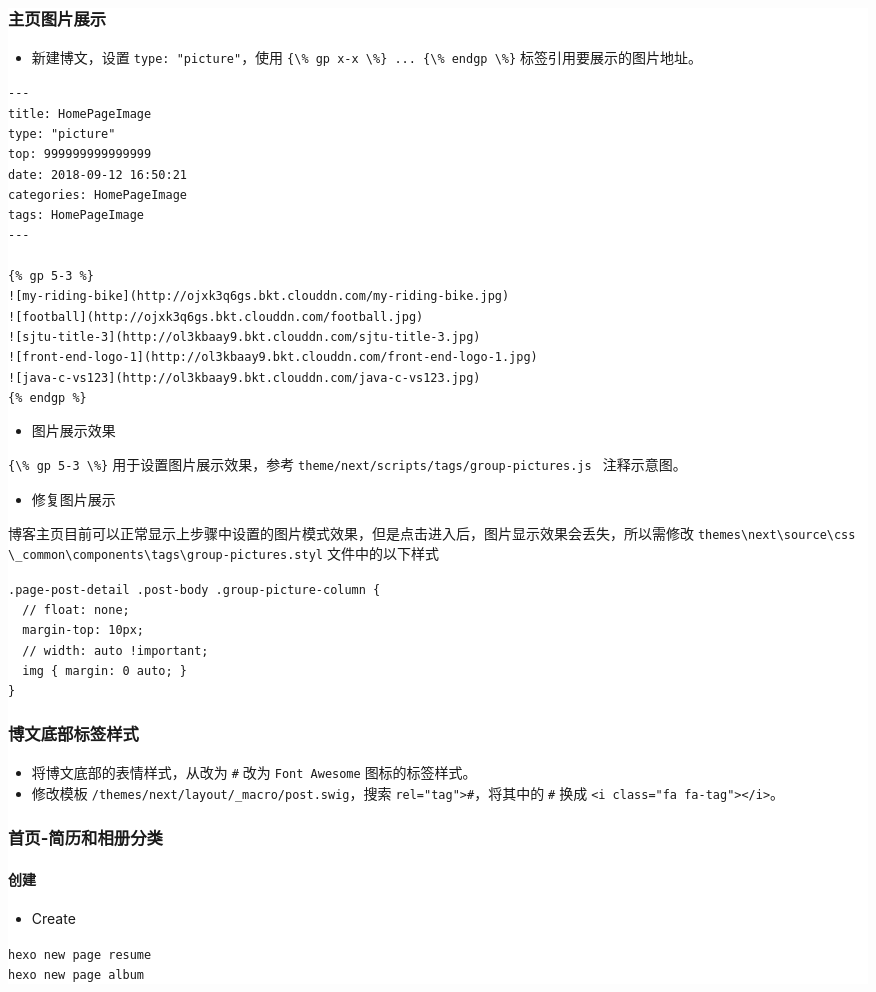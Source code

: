 
### 主页图片展示

* 新建博文，设置 `type: "picture"`，使用 `{\% gp x-x \%} ... {\% endgp \%}` 标签引用要展示的图片地址。

```
---
title: HomePageImage
type: "picture"
top: 999999999999999
date: 2018-09-12 16:50:21
categories: HomePageImage
tags: HomePageImage
---

{% gp 5-3 %}
![my-riding-bike](http://ojxk3q6gs.bkt.clouddn.com/my-riding-bike.jpg)
![football](http://ojxk3q6gs.bkt.clouddn.com/football.jpg)
![sjtu-title-3](http://ol3kbaay9.bkt.clouddn.com/sjtu-title-3.jpg)
![front-end-logo-1](http://ol3kbaay9.bkt.clouddn.com/front-end-logo-1.jpg)
![java-c-vs123](http://ol3kbaay9.bkt.clouddn.com/java-c-vs123.jpg)
{% endgp %}
```

* 图片展示效果

`{\% gp 5-3 \%}` 用于设置图片展示效果，参考 `theme/next/scripts/tags/group-pictures.js ` 注释示意图。

* 修复图片展示

博客主页目前可以正常显示上步骤中设置的图片模式效果，但是点击进入后，图片显示效果会丢失，所以需修改
`themes\next\source\css\_common\components\tags\group-pictures.styl` 文件中的以下样式

```
.page-post-detail .post-body .group-picture-column {
  // float: none;
  margin-top: 10px;
  // width: auto !important;
  img { margin: 0 auto; }
}
```

### 博文底部标签样式

* 将博文底部的表情样式，从改为 `#` 改为 `Font Awesome` 图标的标签样式。
* 修改模板 `/themes/next/layout/_macro/post.swig`，搜索 `rel="tag">#`，将其中的 `#` 换成 `<i class="fa fa-tag"></i>`。

### 首页-简历和相册分类

#### 创建

* Create

```
hexo new page resume 
hexo new page album
```
